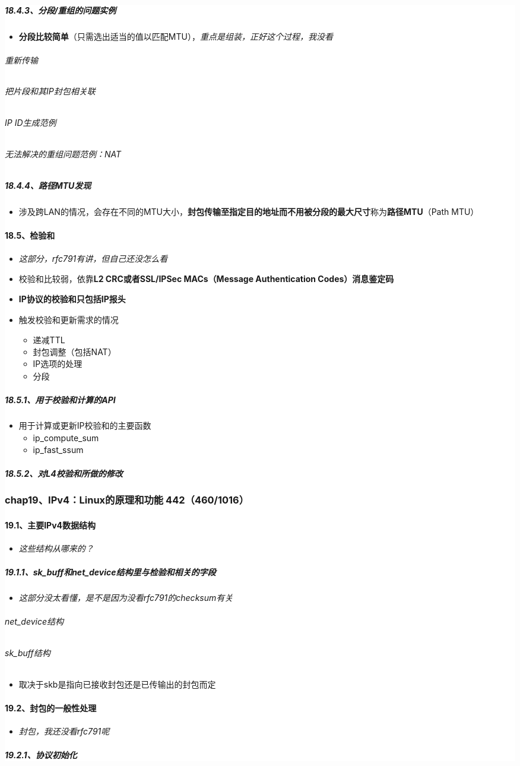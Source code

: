 ##### 18.4.3、分段/重组的问题实例

+ **分段比较简单**（只需选出适当的值以匹配MTU），*重点是组装，正好这个过程，我没看*

###### 重新传输

###### 把片段和其IP封包相关联

###### IP ID生成范例

###### 无法解决的重组问题范例：NAT

##### 18.4.4、路径MTU发现

+ 涉及跨LAN的情况，会存在不同的MTU大小，**封包传输至指定目的地址而不用被分段的最大尺寸**称为**路径MTU**（Path MTU）

#### 18.5、检验和

+ *这部分，rfc791有讲，但自己还没怎么看*
+ 校验和比较弱，依靠**L2 CRC或者SSL/IPSec MACs（Message Authentication Codes）消息鉴定码**

+ **IP协议的校验和只包括IP报头**
+ 触发校验和更新需求的情况
  + 递减TTL
  + 封包调整（包括NAT）
  + IP选项的处理
  + 分段

##### 18.5.1、用于校验和计算的API

+ 用于计算或更新IP校验和的主要函数
  + ip_compute_sum
  + ip_fast_ssum

##### 18.5.2、对L4校验和所做的修改

### chap19、IPv4：Linux的原理和功能  442（460/1016）

#### 19.1、主要IPv4数据结构

+ *这些结构从哪来的？*

##### 19.1.1、sk_buff和net_device结构里与检验和相关的字段

+ *这部分没太看懂，是不是因为没看rfc791的checksum有关*

###### net_device结构

###### sk_buff结构

+ 取决于skb是指向已接收封包还是已传输出的封包而定

#### 19.2、封包的一般性处理

+ *封包，我还没看rfc791呢*

##### 19.2.1、协议初始化
